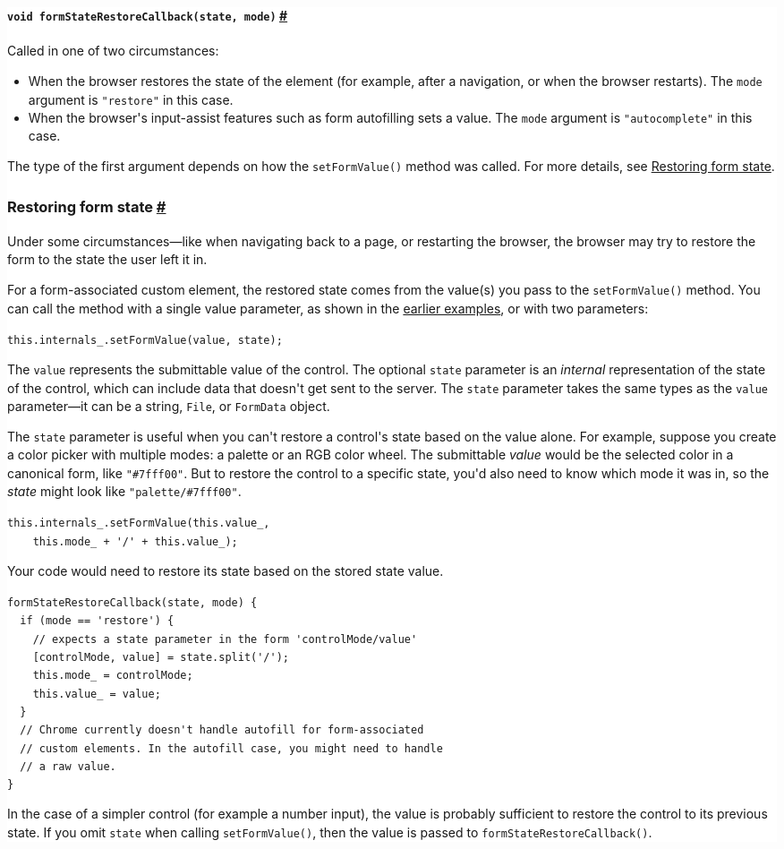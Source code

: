 #### `void formStateRestoreCallback(state, mode)` <a href="#void-formstaterestorecallback(state-mode)" class="w-headline-link">#</a>

Called in one of two circumstances:

- When the browser restores the state of the element (for example, after a navigation, or when the browser restarts). The `mode` argument is `"restore"` in this case.
- When the browser's input-assist features such as form autofilling sets a value. The `mode` argument is `"autocomplete"` in this case.

The type of the first argument depends on how the `setFormValue()` method was called. For more details, see [Restoring form state](#restoring-form-state).

### Restoring form state <a href="#restoring-form-state" class="w-headline-link">#</a>

Under some circumstances—like when navigating back to a page, or restarting the browser, the browser may try to restore the form to the state the user left it in.

For a form-associated custom element, the restored state comes from the value(s) you pass to the `setFormValue()` method. You can call the method with a single value parameter, as shown in the [earlier examples](#set-a-value), or with two parameters:

    this.internals_.setFormValue(value, state);

The `value` represents the submittable value of the control. The optional `state` parameter is an _internal_ representation of the state of the control, which can include data that doesn't get sent to the server. The `state` parameter takes the same types as the `value` parameter—it can be a string, `File`, or `FormData` object.

The `state` parameter is useful when you can't restore a control's state based on the value alone. For example, suppose you create a color picker with multiple modes: a palette or an RGB color wheel. The submittable _value_ would be the selected color in a canonical form, like `"#7fff00"`. But to restore the control to a specific state, you'd also need to know which mode it was in, so the _state_ might look like `"palette/#7fff00"`.

    this.internals_.setFormValue(this.value_,
        this.mode_ + '/' + this.value_);

Your code would need to restore its state based on the stored state value.

    formStateRestoreCallback(state, mode) {
      if (mode == 'restore') {
        // expects a state parameter in the form 'controlMode/value'
        [controlMode, value] = state.split('/');
        this.mode_ = controlMode;
        this.value_ = value;
      }
      // Chrome currently doesn't handle autofill for form-associated
      // custom elements. In the autofill case, you might need to handle
      // a raw value.
    }

In the case of a simpler control (for example a number input), the value is probably sufficient to restore the control to its previous state. If you omit `state` when calling `setFormValue()`, then the value is passed to `formStateRestoreCallback()`.
